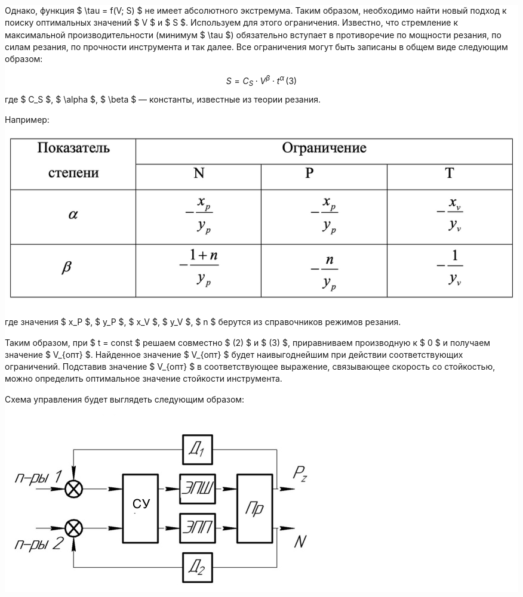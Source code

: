 Однако, функция $ \tau = f(V; S) $ не имеет абсолютного экстремума. Таким образом, необходимо найти новый подход к поиску оптимальных значений $ V $ и $ S $. Используем для этого ограничения. Известно, что стремление к максимальной производительности (минимум $ \tau $) обязательно вступает в противоречие по мощности резания, по силам резания, по прочности инструмента и так далее. Все ограничения могут быть записаны в общем виде следующим образом:

$$ S = C_S \cdot V^{\beta} \cdot t^{\alpha} \, (3) $$
где $ C_S $, $ \alpha $, $ \beta $ — константы, известные из теории резания.

Например:

![-c600](media/15518607948368.jpg)

где значения $ x_P $, $ y_P $, $ x_V $, $ y_V $, $ n $ берутся из справочников режимов резания.

Таким образом, при $ t = const $ решаем совместно $ (2) $ и $ (3) $, приравниваем производную к $ 0 $ и получаем значение $ V_{опт} $. Найденное значение $ V_{опт} $ будет наивыгоднейшим при действии соответствующих ограничений. Подставив значение $ V_{опт} $ в соответствующее выражение, связывающее скорость со стойкостью, можно определить оптимальное значение стойкости инструмента.

Схема управления будет выглядеть следующим образом:

![-c400](media/15518611792029.jpg)
